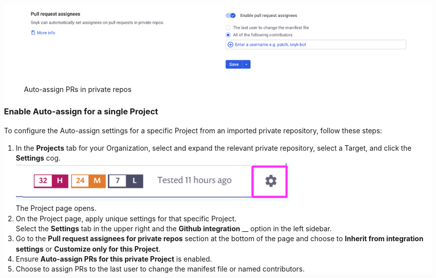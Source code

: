 <div align="left">

<figure><img src="../../.gitbook/assets/image (7) (2) (1).png" alt="Auto-assign PRs in private repos"><figcaption><p>Auto-assign PRs in private repos</p></figcaption></figure>

</div>

### **Enable Auto-assign for a single Project**

To configure the Auto-assign settings for a specific Project from an imported private repository, follow these steps:

1. In the **Projects** tab for your Organization, select and expand the relevant private repository, select a Target, and click the **Settings** cog.\
   <img src="../../.gitbook/assets/image (56) (2) (3) (3) (3) (3) (4) (5) (5) (5) (5) (3) (1) (1) (1) (1) (1) (1) (1) (1) (1) (1) (1) (1) (1) (1) (1) (1) (1) (1) (1) (1) (1) (1) (1) (1) (1) (1) (1) (1) (1) (1) (1) (1) (1) (1) (1) (1) (1) (1) (1) (1) (1) (1) (1) (1) (1) (1) (1) (1)  (2).png" alt="Settings cog for target settings" data-size="original">\
   The Project page opens.
2. On the Project page, apply unique settings for that specific Project.\
   Select the **Settings** tab in the upper right and the **Github integration** \_\_ option in the left sidebar.
3. Go to the **Pull request assignees for private repos** section at the bottom of the page and choose to **Inherit from integration settings** or **Customize only for this Project**.
4. Ensure **Auto-assign PRs for this private Project** is enabled.
5. Choose to assign PRs to the last user to change the manifest file or named contributors.

<div align="left">
